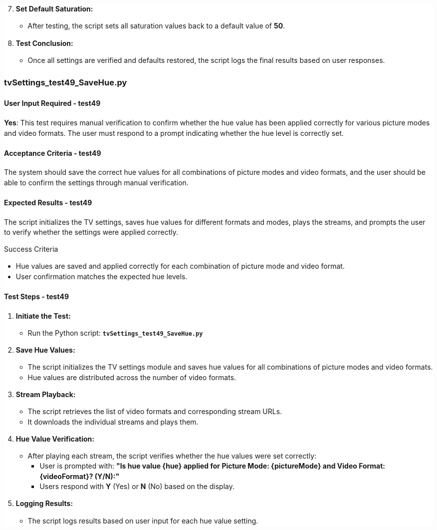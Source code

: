 7. **Set Default Saturation:**

   - After testing, the script sets all saturation values back to a default value of **50**.

8. **Test Conclusion:**

   - Once all settings are verified and defaults restored, the script logs the final results based on user responses.

### tvSettings_test49_SaveHue.py

#### User Input Required - test49

**Yes**: This test requires manual verification to confirm whether the hue value has been applied correctly for various picture modes and video formats. The user must respond to a prompt indicating whether the hue level is correctly set.

#### Acceptance Criteria - test49

The system should save the correct hue values for all combinations of picture modes and video formats, and the user should be able to confirm the settings through manual verification.

#### Expected Results - test49

The script initializes the TV settings, saves hue values for different formats and modes, plays the streams, and prompts the user to verify whether the settings were applied correctly.

Success Criteria

- Hue values are saved and applied correctly for each combination of picture mode and video format.
- User confirmation matches the expected hue levels.

#### Test Steps - test49

1. **Initiate the Test:**

   - Run the Python script: **`tvSettings_test49_SaveHue.py`**

2. **Save Hue Values:**

   - The script initializes the TV settings module and saves hue values for all combinations of picture modes and video formats.
   - Hue values are distributed across the number of video formats.

3. **Stream Playback:**

   - The script retrieves the list of video formats and corresponding stream URLs.
   - It downloads the individual streams and plays them.

4. **Hue Value Verification:**

   - After playing each stream, the script verifies whether the hue values were set correctly:
     - User is prompted with: **"Is hue value {hue} applied for Picture Mode: {pictureMode} and Video Format: {videoFormat}? (Y/N):"**
     - Users respond with **Y** (Yes) or **N** (No) based on the display.

5. **Logging Results:**

   - The script logs results based on user input for each hue value setting.
